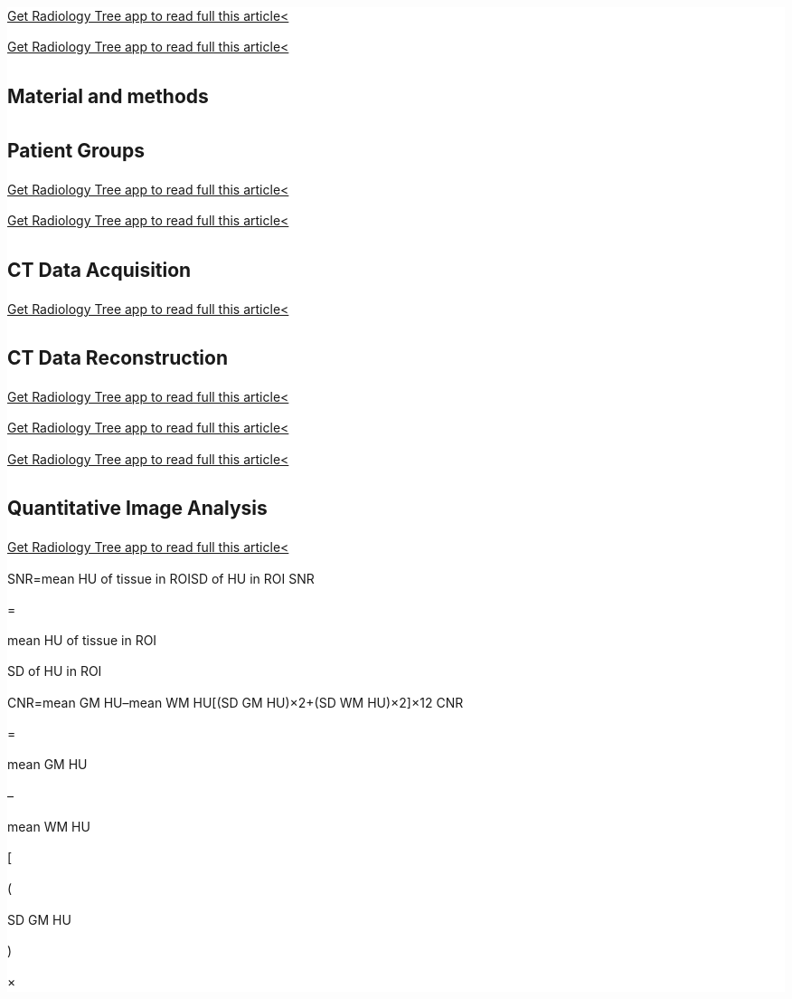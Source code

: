 [Get Radiology Tree app to read full this article<](https://clinicalpub.com/app)

[Get Radiology Tree app to read full this article<](https://clinicalpub.com/app)

## Material and methods

## Patient Groups

[Get Radiology Tree app to read full this article<](https://clinicalpub.com/app)

[Get Radiology Tree app to read full this article<](https://clinicalpub.com/app)

## CT Data Acquisition

[Get Radiology Tree app to read full this article<](https://clinicalpub.com/app)

## CT Data Reconstruction

[Get Radiology Tree app to read full this article<](https://clinicalpub.com/app)

[Get Radiology Tree app to read full this article<](https://clinicalpub.com/app)

[Get Radiology Tree app to read full this article<](https://clinicalpub.com/app)

## Quantitative Image Analysis

[Get Radiology Tree app to read full this article<](https://clinicalpub.com/app)

SNR=mean HU of tissue in ROISD of HU in ROI
SNR

=

mean HU of tissue in ROI

SD of HU in ROI


CNR=mean GM HU–mean WM HU\[(SD GM HU)×2+(SD WM HU)×2\]×12
CNR

=

mean GM HU

–

mean WM HU

\[

(

SD GM HU

)

×
